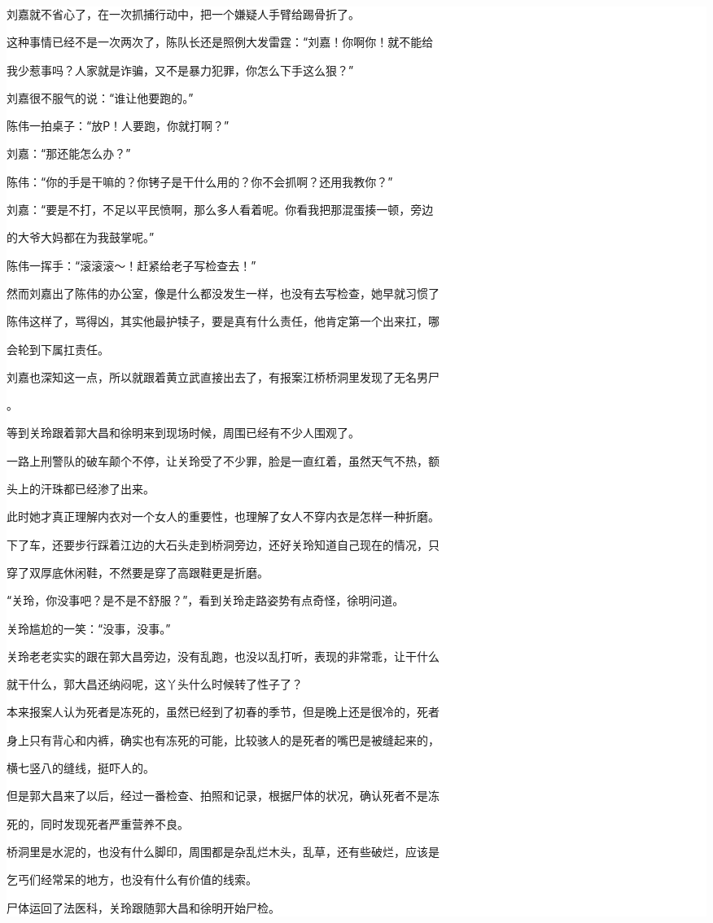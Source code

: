 刘嘉就不省心了，在一次抓捕行动中，把一个嫌疑人手臂给踢骨折了。

这种事情已经不是一次两次了，陈队长还是照例大发雷霆：“刘嘉！你啊你！就不能给

我少惹事吗？人家就是诈骗，又不是暴力犯罪，你怎么下手这么狠？”

刘嘉很不服气的说：“谁让他要跑的。”

陈伟一拍桌子：“放P！人要跑，你就打啊？”

刘嘉：“那还能怎么办？”

陈伟：“你的手是干嘛的？你铐子是干什么用的？你不会抓啊？还用我教你？”

刘嘉：“要是不打，不足以平民愤啊，那么多人看着呢。你看我把那混蛋揍一顿，旁边

的大爷大妈都在为我鼓掌呢。”

陈伟一挥手：“滚滚滚～！赶紧给老子写检查去！”

然而刘嘉出了陈伟的办公室，像是什么都没发生一样，也没有去写检查，她早就习惯了

陈伟这样了，骂得凶，其实他最护犊子，要是真有什么责任，他肯定第一个出来扛，哪

会轮到下属扛责任。

刘嘉也深知这一点，所以就跟着黄立武直接出去了，有报案江桥桥洞里发现了无名男尸

。

等到关玲跟着郭大昌和徐明来到现场时候，周围已经有不少人围观了。

一路上刑警队的破车颠个不停，让关玲受了不少罪，脸是一直红着，虽然天气不热，额

头上的汗珠都已经渗了出来。

此时她才真正理解内衣对一个女人的重要性，也理解了女人不穿内衣是怎样一种折磨。

下了车，还要步行踩着江边的大石头走到桥洞旁边，还好关玲知道自己现在的情况，只

穿了双厚底休闲鞋，不然要是穿了高跟鞋更是折磨。

“关玲，你没事吧？是不是不舒服？”，看到关玲走路姿势有点奇怪，徐明问道。

关玲尴尬的一笑：“没事，没事。”

关玲老老实实的跟在郭大昌旁边，没有乱跑，也没以乱打听，表现的非常乖，让干什么

就干什么，郭大昌还纳闷呢，这丫头什么时候转了性子了？

本来报案人认为死者是冻死的，虽然已经到了初春的季节，但是晚上还是很冷的，死者

身上只有背心和内裤，确实也有冻死的可能，比较骇人的是死者的嘴巴是被缝起来的，

横七竖八的缝线，挺吓人的。

但是郭大昌来了以后，经过一番检查、拍照和记录，根据尸体的状况，确认死者不是冻

死的，同时发现死者严重营养不良。

桥洞里是水泥的，也没有什么脚印，周围都是杂乱烂木头，乱草，还有些破烂，应该是

乞丐们经常呆的地方，也没有什么有价值的线索。

尸体运回了法医科，关玲跟随郭大昌和徐明开始尸检。
